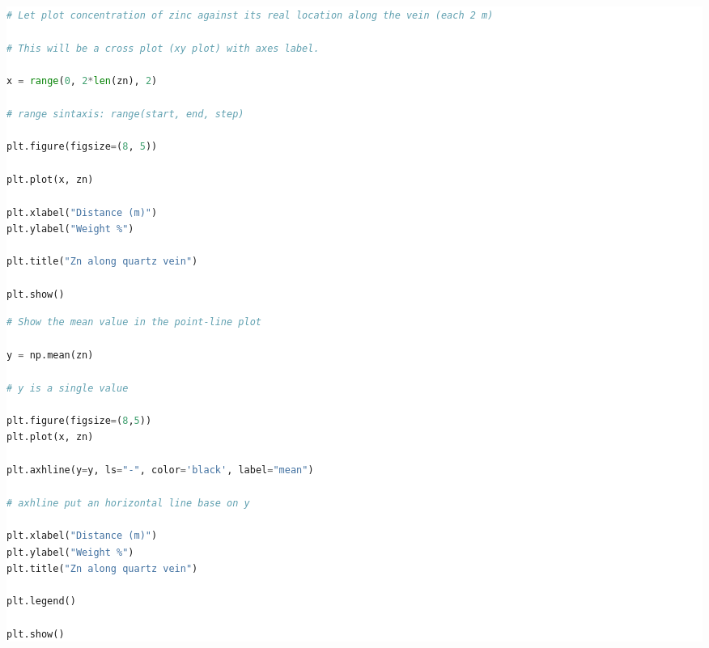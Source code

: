 </div>

<div class="cell code">

``` python
# Let plot concentration of zinc against its real location along the vein (each 2 m)

# This will be a cross plot (xy plot) with axes label.

x = range(0, 2*len(zn), 2)

# range sintaxis: range(start, end, step)

plt.figure(figsize=(8, 5))

plt.plot(x, zn)

plt.xlabel("Distance (m)")
plt.ylabel("Weight %")

plt.title("Zn along quartz vein")

plt.show()
```

</div>

<div class="cell code">

``` python
# Show the mean value in the point-line plot

y = np.mean(zn)

# y is a single value

plt.figure(figsize=(8,5))
plt.plot(x, zn)

plt.axhline(y=y, ls="-", color='black', label="mean")

# axhline put an horizontal line base on y

plt.xlabel("Distance (m)")
plt.ylabel("Weight %")
plt.title("Zn along quartz vein")

plt.legend()

plt.show()
```

</div>

<div class="cell markdown">
